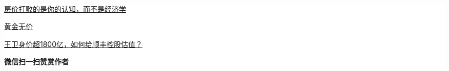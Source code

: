 [房价打败的是你的认知，而不是经济学](http://mp.weixin.qq.com/s?__biz=MjM5MDU4MjY2MA==&amp;mid=2652854343&amp;idx=1&amp;sn=aead32191551f7d731a06e0254b1573d&amp;chksm=bda96aac8adee3bae0588ef9a1614731a29d8d456c23e42c91588e1e1205975fee17925198bd&amp;scene=21#wechat_redirect)

[黄金无价](http://mp.weixin.qq.com/s?__biz=MjM5MDU4MjY2MA==&amp;mid=2652854324&amp;idx=1&amp;sn=0aac12f8a34e293e163f38e9582094ff&amp;chksm=bda96adf8adee3c94fdff2e1e6feca93eee9190837973331080ac3a892d534e629122c43334a&amp;scene=21#wechat_redirect)

[王卫身价超1800亿，如何给顺丰控股估值？](http://mp.weixin.qq.com/s?__biz=MjM5MDU4MjY2MA==&amp;mid=2652854318&amp;idx=1&amp;sn=c49abd7eed0eeedd5b379fb292c1ef0b&amp;chksm=bda96ac58adee3d32b9ffbc86d7b66b317efe4c4a30773d25bdccc55952fcff83954b9cf697a&amp;scene=21#wechat_redirect)






**微信扫一扫赞赏作者**















